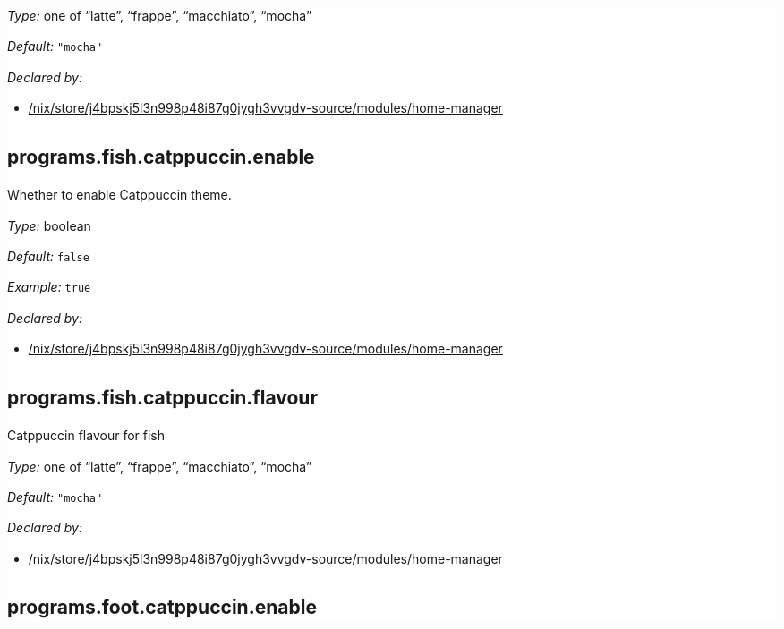 

*Type:*
one of “latte”, “frappe”, “macchiato”, “mocha”



*Default:*
` "mocha" `

*Declared by:*
 - [/nix/store/j4bpskj5l3n998p48i87g0jygh3vvgdv-source/modules/home-manager](file:///nix/store/j4bpskj5l3n998p48i87g0jygh3vvgdv-source/modules/home-manager)



## programs\.fish\.catppuccin\.enable



Whether to enable Catppuccin theme\.



*Type:*
boolean



*Default:*
` false `



*Example:*
` true `

*Declared by:*
 - [/nix/store/j4bpskj5l3n998p48i87g0jygh3vvgdv-source/modules/home-manager](file:///nix/store/j4bpskj5l3n998p48i87g0jygh3vvgdv-source/modules/home-manager)



## programs\.fish\.catppuccin\.flavour



Catppuccin flavour for fish



*Type:*
one of “latte”, “frappe”, “macchiato”, “mocha”



*Default:*
` "mocha" `

*Declared by:*
 - [/nix/store/j4bpskj5l3n998p48i87g0jygh3vvgdv-source/modules/home-manager](file:///nix/store/j4bpskj5l3n998p48i87g0jygh3vvgdv-source/modules/home-manager)



## programs\.foot\.catppuccin\.enable
